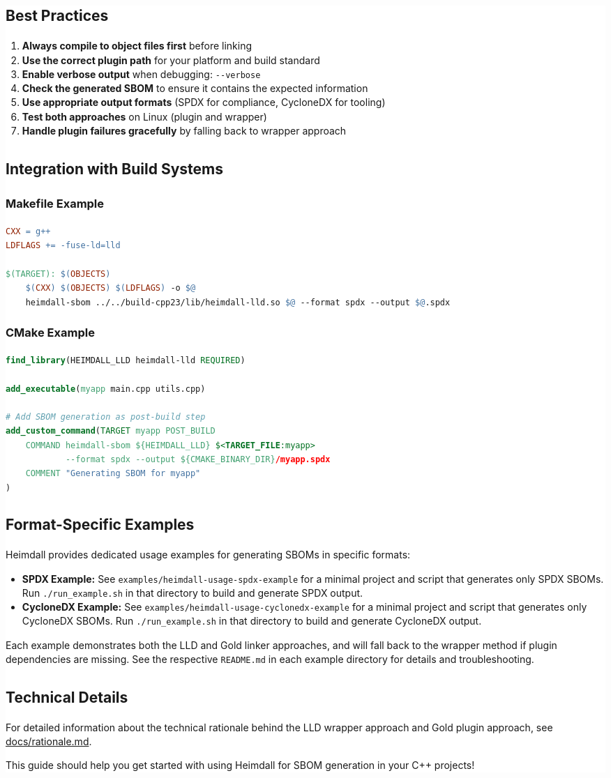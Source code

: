 ## Best Practices

1. **Always compile to object files first** before linking
2. **Use the correct plugin path** for your platform and build standard
3. **Enable verbose output** when debugging: `--verbose`
4. **Check the generated SBOM** to ensure it contains the expected information
5. **Use appropriate output formats** (SPDX for compliance, CycloneDX for tooling)
6. **Test both approaches** on Linux (plugin and wrapper)
7. **Handle plugin failures gracefully** by falling back to wrapper approach

## Integration with Build Systems

### Makefile Example
```makefile
CXX = g++
LDFLAGS += -fuse-ld=lld

$(TARGET): $(OBJECTS)
	$(CXX) $(OBJECTS) $(LDFLAGS) -o $@
	heimdall-sbom ../../build-cpp23/lib/heimdall-lld.so $@ --format spdx --output $@.spdx
```

### CMake Example
```cmake
find_library(HEIMDALL_LLD heimdall-lld REQUIRED)

add_executable(myapp main.cpp utils.cpp)

# Add SBOM generation as post-build step
add_custom_command(TARGET myapp POST_BUILD
    COMMAND heimdall-sbom ${HEIMDALL_LLD} $<TARGET_FILE:myapp> 
            --format spdx --output ${CMAKE_BINARY_DIR}/myapp.spdx
    COMMENT "Generating SBOM for myapp"
)
```

## Format-Specific Examples

Heimdall provides dedicated usage examples for generating SBOMs in specific formats:

- **SPDX Example:** See `examples/heimdall-usage-spdx-example` for a minimal project and script that generates only SPDX SBOMs. Run `./run_example.sh` in that directory to build and generate SPDX output.
- **CycloneDX Example:** See `examples/heimdall-usage-cyclonedx-example` for a minimal project and script that generates only CycloneDX SBOMs. Run `./run_example.sh` in that directory to build and generate CycloneDX output.

Each example demonstrates both the LLD and Gold linker approaches, and will fall back to the wrapper method if plugin dependencies are missing. See the respective `README.md` in each example directory for details and troubleshooting.

## Technical Details

For detailed information about the technical rationale behind the LLD wrapper approach and Gold plugin approach, see [docs/rationale.md](rationale.md).

This guide should help you get started with using Heimdall for SBOM generation in your C++ projects! 